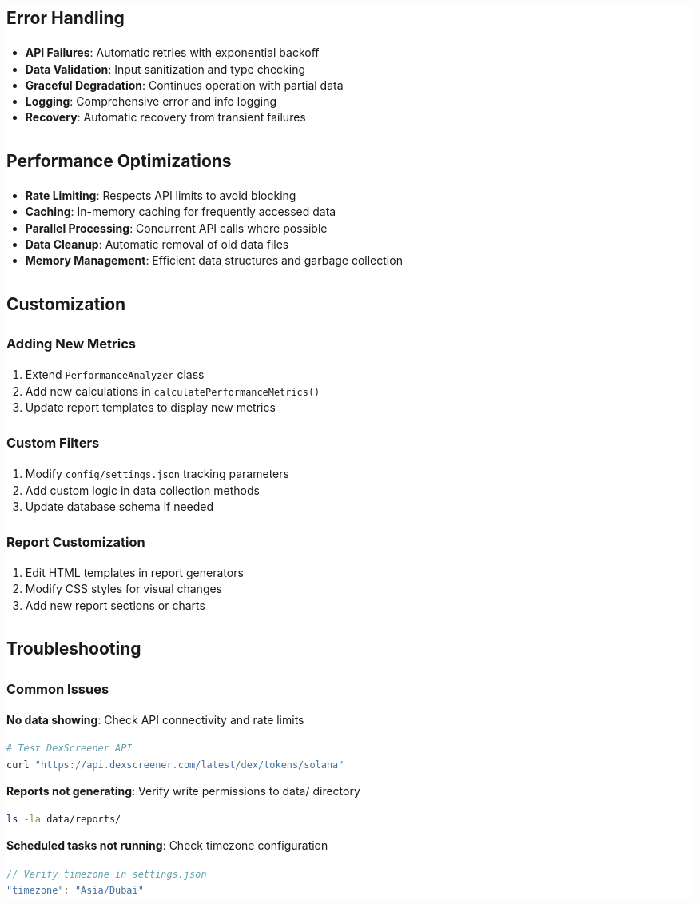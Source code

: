 ## Error Handling

- **API Failures**: Automatic retries with exponential backoff
- **Data Validation**: Input sanitization and type checking
- **Graceful Degradation**: Continues operation with partial data
- **Logging**: Comprehensive error and info logging
- **Recovery**: Automatic recovery from transient failures

## Performance Optimizations

- **Rate Limiting**: Respects API limits to avoid blocking
- **Caching**: In-memory caching for frequently accessed data
- **Parallel Processing**: Concurrent API calls where possible
- **Data Cleanup**: Automatic removal of old data files
- **Memory Management**: Efficient data structures and garbage collection

## Customization

### Adding New Metrics
1. Extend `PerformanceAnalyzer` class
2. Add new calculations in `calculatePerformanceMetrics()`
3. Update report templates to display new metrics

### Custom Filters
1. Modify `config/settings.json` tracking parameters
2. Add custom logic in data collection methods
3. Update database schema if needed

### Report Customization
1. Edit HTML templates in report generators
2. Modify CSS styles for visual changes
3. Add new report sections or charts

## Troubleshooting

### Common Issues

**No data showing**: Check API connectivity and rate limits
```bash
# Test DexScreener API
curl "https://api.dexscreener.com/latest/dex/tokens/solana"
```

**Reports not generating**: Verify write permissions to data/ directory
```bash
ls -la data/reports/
```

**Scheduled tasks not running**: Check timezone configuration
```javascript
// Verify timezone in settings.json
"timezone": "Asia/Dubai"
```
